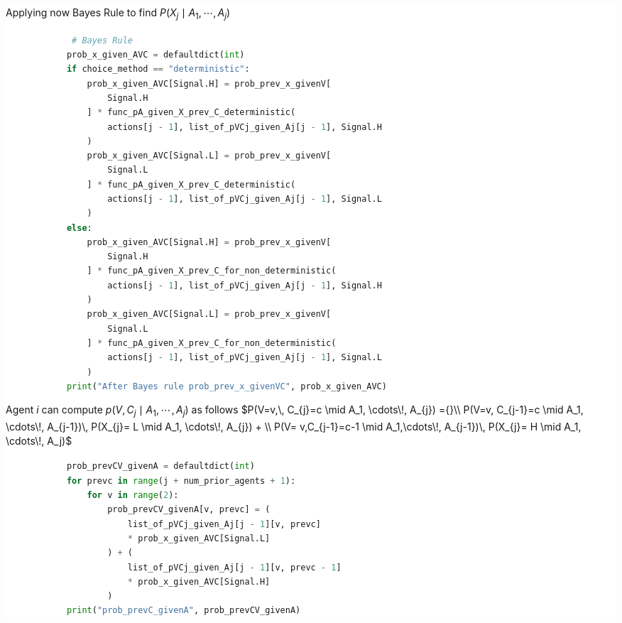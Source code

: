```python

```

Applying now Bayes Rule to find
$P(X_j \mid A_1,\cdots,A_j)$

```python
             # Bayes Rule
            prob_x_given_AVC = defaultdict(int)
            if choice_method == "deterministic":
                prob_x_given_AVC[Signal.H] = prob_prev_x_givenV[
                    Signal.H
                ] * func_pA_given_X_prev_C_deterministic(
                    actions[j - 1], list_of_pVCj_given_Aj[j - 1], Signal.H
                )
                prob_x_given_AVC[Signal.L] = prob_prev_x_givenV[
                    Signal.L
                ] * func_pA_given_X_prev_C_deterministic(
                    actions[j - 1], list_of_pVCj_given_Aj[j - 1], Signal.L
                )
            else:
                prob_x_given_AVC[Signal.H] = prob_prev_x_givenV[
                    Signal.H
                ] * func_pA_given_X_prev_C_for_non_deterministic(
                    actions[j - 1], list_of_pVCj_given_Aj[j - 1], Signal.H
                )
                prob_x_given_AVC[Signal.L] = prob_prev_x_givenV[
                    Signal.L
                ] * func_pA_given_X_prev_C_for_non_deterministic(
                    actions[j - 1], list_of_pVCj_given_Aj[j - 1], Signal.L
                )
            print("After Bayes rule prob_prev_x_givenVC", prob_x_given_AVC)

```

Agent $i$ can compute $p(V,C_j \mid A_1, \cdots\!, A_j)$ as follows
$P(V=v,\, C_{j}=c \mid A_1, \cdots\!, A_{j}) ={}\\ P(V=v, C_{j-1}=c \mid A_1, \cdots\!, A_{j-1})\, P(X_{j}= L \mid A_1, \cdots\!, A_{j}) + \\ P(V= v,C_{j-1}=c-1 \mid A_1,\cdots\!, A_{j-1})\, P(X_{j}= H \mid A_1, \cdots\!, A_j)$

```python
            prob_prevCV_givenA = defaultdict(int)
            for prevc in range(j + num_prior_agents + 1):
                for v in range(2):
                    prob_prevCV_givenA[v, prevc] = (
                        list_of_pVCj_given_Aj[j - 1][v, prevc]
                        * prob_x_given_AVC[Signal.L]
                    ) + (
                        list_of_pVCj_given_Aj[j - 1][v, prevc - 1]
                        * prob_x_given_AVC[Signal.H]
                    )
            print("prob_prevC_givenA", prob_prevCV_givenA)

```

